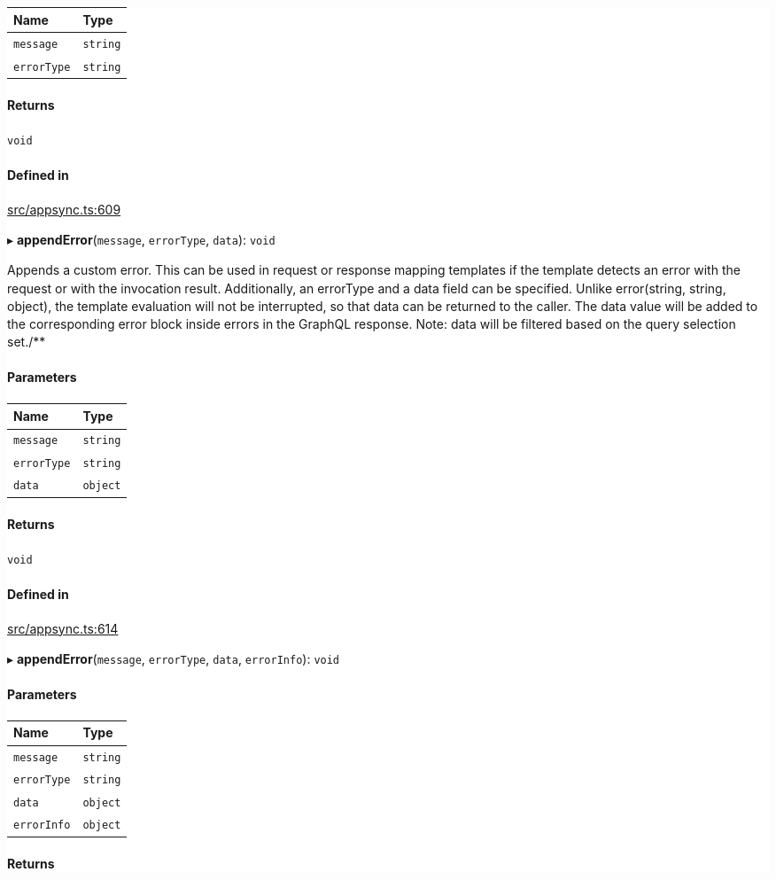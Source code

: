 | Name | Type |
| :------ | :------ |
| `message` | `string` |
| `errorType` | `string` |

#### Returns

`void`

#### Defined in

[src/appsync.ts:609](https://github.com/sam-goodwin/functionless/blob/8f02ec6/src/appsync.ts#L609)

▸ **appendError**(`message`, `errorType`, `data`): `void`

Appends a custom error. This can be used in request or response mapping templates if the template detects an error with the request or with the invocation result. Additionally, an errorType and a data field can be specified. Unlike error(string, string, object), the template evaluation will not be interrupted, so that data can be returned to the caller. The data value will be added to the corresponding error block inside errors in the GraphQL response. Note: data will be filtered based on the query selection set./**

#### Parameters

| Name | Type |
| :------ | :------ |
| `message` | `string` |
| `errorType` | `string` |
| `data` | `object` |

#### Returns

`void`

#### Defined in

[src/appsync.ts:614](https://github.com/sam-goodwin/functionless/blob/8f02ec6/src/appsync.ts#L614)

▸ **appendError**(`message`, `errorType`, `data`, `errorInfo`): `void`

#### Parameters

| Name | Type |
| :------ | :------ |
| `message` | `string` |
| `errorType` | `string` |
| `data` | `object` |
| `errorInfo` | `object` |

#### Returns
